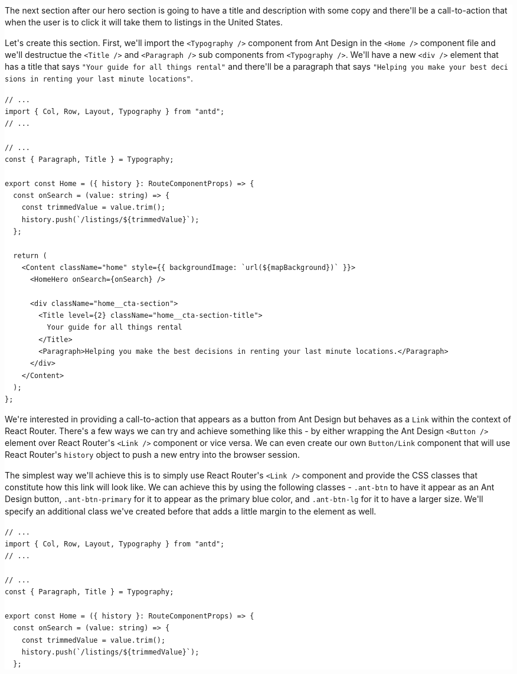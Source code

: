 The next section after our hero section is going to have a title and description with some copy and there'll be a call-to-action that when the user is to click it will take them to listings in the United States.

Let's create this section. First, we'll import the `<Typography />` component from Ant Design in the `<Home />` component file and we'll destructue the `<Title />` and `<Paragraph />` sub components from `<Typography />`. We'll have a new `<div />` element that has a title that says `"Your guide for all things rental"` and there'll be a paragraph that says `"Helping you make your best decisions in renting your last minute locations"`.

```tsx
// ...
import { Col, Row, Layout, Typography } from "antd";
// ...

// ...
const { Paragraph, Title } = Typography;

export const Home = ({ history }: RouteComponentProps) => {
  const onSearch = (value: string) => {
    const trimmedValue = value.trim();
    history.push(`/listings/${trimmedValue}`);
  };

  return (
    <Content className="home" style={{ backgroundImage: `url(${mapBackground})` }}>
      <HomeHero onSearch={onSearch} />

      <div className="home__cta-section">
        <Title level={2} className="home__cta-section-title">
          Your guide for all things rental
        </Title>
        <Paragraph>Helping you make the best decisions in renting your last minute locations.</Paragraph>
      </div>
    </Content>
  );
};
```

We're interested in providing a call-to-action that appears as a button from Ant Design but behaves as a `Link` within the context of React Router. There's a few ways we can try and achieve something like this - by either wrapping the Ant Design `<Button />` element over React Router's `<Link />` component or vice versa. We can even create our own `Button/Link` component that will use React Router's `history` object to push a new entry into the browser session.

The simplest way we'll achieve this is to simply use React Router's `<Link />` component and provide the CSS classes that constitute how this link will look like. We can achieve this by using the following classes - `.ant-btn` to have it appear as an Ant Design button, `.ant-btn-primary` for it to appear as the primary blue color, and `.ant-btn-lg` for it to have a larger size. We'll specify an additional class we've created before that adds a little margin to the element as well.

```tsx
// ...
import { Col, Row, Layout, Typography } from "antd";
// ...

// ...
const { Paragraph, Title } = Typography;

export const Home = ({ history }: RouteComponentProps) => {
  const onSearch = (value: string) => {
    const trimmedValue = value.trim();
    history.push(`/listings/${trimmedValue}`);
  };

```